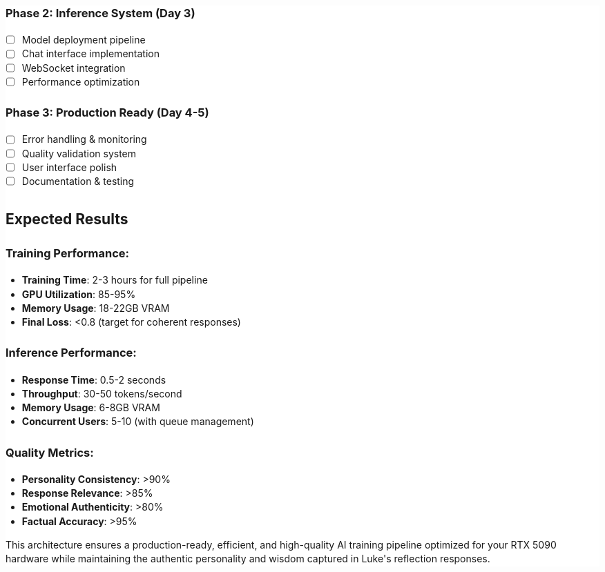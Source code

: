 ### Phase 2: Inference System (Day 3)
- [ ] Model deployment pipeline
- [ ] Chat interface implementation
- [ ] WebSocket integration
- [ ] Performance optimization

### Phase 3: Production Ready (Day 4-5)
- [ ] Error handling & monitoring
- [ ] Quality validation system
- [ ] User interface polish
- [ ] Documentation & testing

## Expected Results

### Training Performance:
- **Training Time**: 2-3 hours for full pipeline
- **GPU Utilization**: 85-95%
- **Memory Usage**: 18-22GB VRAM
- **Final Loss**: <0.8 (target for coherent responses)

### Inference Performance:
- **Response Time**: 0.5-2 seconds
- **Throughput**: 30-50 tokens/second
- **Memory Usage**: 6-8GB VRAM
- **Concurrent Users**: 5-10 (with queue management)

### Quality Metrics:
- **Personality Consistency**: >90%
- **Response Relevance**: >85%
- **Emotional Authenticity**: >80%
- **Factual Accuracy**: >95%

This architecture ensures a production-ready, efficient, and high-quality AI training pipeline optimized for your RTX 5090 hardware while maintaining the authentic personality and wisdom captured in Luke's reflection responses.